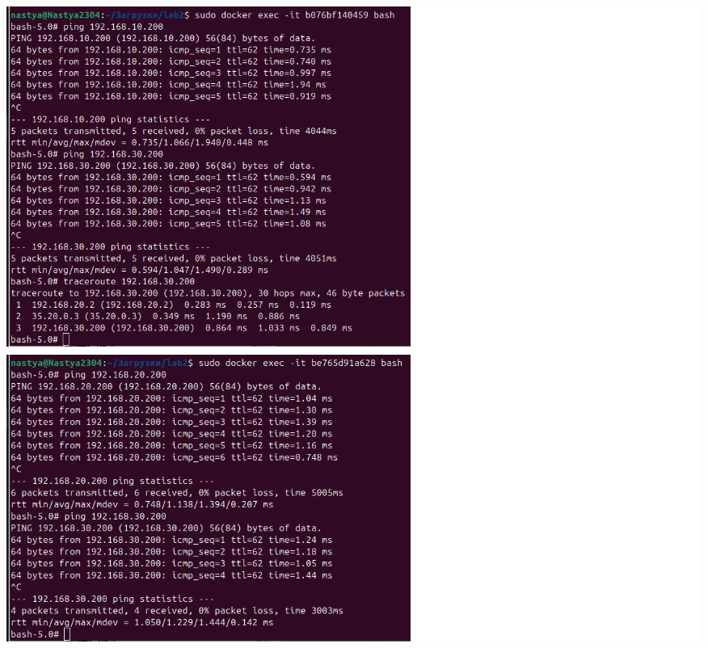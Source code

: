 <img src="./images/3.png" style="display: block;width:500px; height: auto; background: white; margin-bottom: 10px">
<img src="./images/4.png" style="display: block;width:500px; height: auto; background: white; margin-bottom: 10px">
